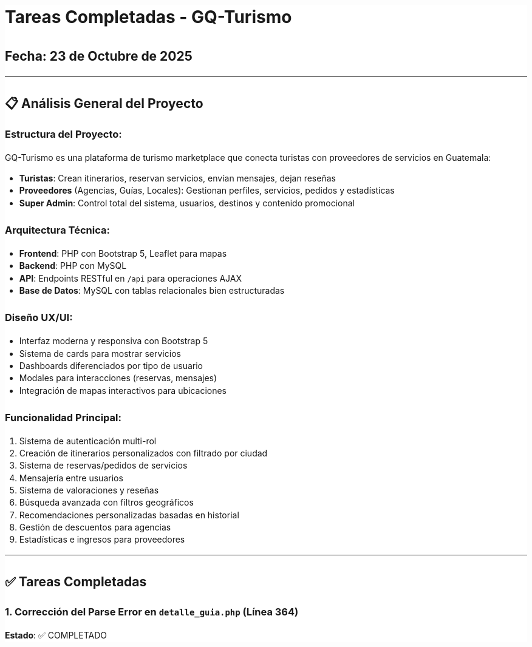 # Tareas Completadas - GQ-Turismo
## Fecha: 23 de Octubre de 2025

---

## 📋 Análisis General del Proyecto

### **Estructura del Proyecto:**
GQ-Turismo es una plataforma de turismo marketplace que conecta turistas con proveedores de servicios en Guatemala:

- **Turistas**: Crean itinerarios, reservan servicios, envían mensajes, dejan reseñas
- **Proveedores** (Agencias, Guías, Locales): Gestionan perfiles, servicios, pedidos y estadísticas
- **Super Admin**: Control total del sistema, usuarios, destinos y contenido promocional

### **Arquitectura Técnica:**
- **Frontend**: PHP con Bootstrap 5, Leaflet para mapas
- **Backend**: PHP con MySQL
- **API**: Endpoints RESTful en `/api` para operaciones AJAX
- **Base de Datos**: MySQL con tablas relacionales bien estructuradas

### **Diseño UX/UI:**
- Interfaz moderna y responsiva con Bootstrap 5
- Sistema de cards para mostrar servicios
- Dashboards diferenciados por tipo de usuario
- Modales para interacciones (reservas, mensajes)
- Integración de mapas interactivos para ubicaciones

### **Funcionalidad Principal:**
1. Sistema de autenticación multi-rol
2. Creación de itinerarios personalizados con filtrado por ciudad
3. Sistema de reservas/pedidos de servicios
4. Mensajería entre usuarios
5. Sistema de valoraciones y reseñas
6. Búsqueda avanzada con filtros geográficos
7. Recomendaciones personalizadas basadas en historial
8. Gestión de descuentos para agencias
9. Estadísticas e ingresos para proveedores

---

## ✅ Tareas Completadas

### **1. Corrección del Parse Error en `detalle_guia.php` (Línea 364)**
**Estado**: ✅ COMPLETADO
